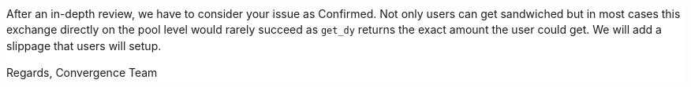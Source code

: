 After an in-depth review, we have to consider your issue as Confirmed.
Not only users can get sandwiched but in most cases this exchange directly on the pool level would rarely succeed as `get_dy` returns the exact amount the user could get. We will add a slippage that users will setup.

Regards,
Convergence Team

